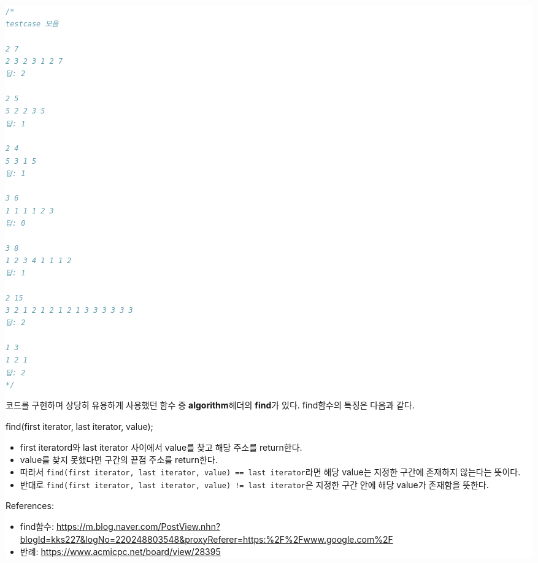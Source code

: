 ```c++
/*
testcase 모음

2 7
2 3 2 3 1 2 7
답: 2

2 5
5 2 2 3 5
답: 1

2 4
5 3 1 5
답: 1

3 6
1 1 1 1 2 3
답: 0

3 8
1 2 3 4 1 1 1 2
답: 1

2 15
3 2 1 2 1 2 1 2 1 3 3 3 3 3 3
답: 2

1 3
1 2 1
답: 2
*/
```

코드를 구현하며 상당히 유용하게 사용했던 함수 중 **algorithm**헤더의 **find**가 있다. find함수의 특징은 다음과 같다.

find(first iterator, last iterator, value);

- first iteratord와 last iterator 사이에서 value를 찾고 해당 주소를 return한다.
- value를 찾지 못했다면 구간의 끝점 주소를 return한다.
- 따라서 ```find(first iterator, last iterator, value) == last iterator```라면 해당 value는 지정한 구간에 존재하지 않는다는 뜻이다.
- 반대로 ```find(first iterator, last iterator, value) != last iterator```은 지정한 구간 안에 해당 value가 존재함을 뜻한다.

References:

- find함수: https://m.blog.naver.com/PostView.nhn?blogId=kks227&logNo=220248803548&proxyReferer=https:%2F%2Fwww.google.com%2F
- 반례: https://www.acmicpc.net/board/view/28395